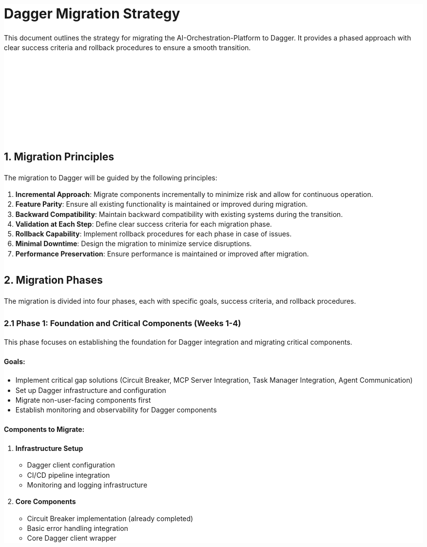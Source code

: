 # Dagger Migration Strategy

This document outlines the strategy for migrating the AI-Orchestration-Platform to Dagger. It provides a phased approach with clear success criteria and rollback procedures to ensure a smooth transition.

![Migration Strategy Overview](../images/dagger-migration-strategy.md)

## 1. Migration Principles

The migration to Dagger will be guided by the following principles:

1. **Incremental Approach**: Migrate components incrementally to minimize risk and allow for continuous operation.
2. **Feature Parity**: Ensure all existing functionality is maintained or improved during migration.
3. **Backward Compatibility**: Maintain backward compatibility with existing systems during the transition.
4. **Validation at Each Step**: Define clear success criteria for each migration phase.
5. **Rollback Capability**: Implement rollback procedures for each phase in case of issues.
6. **Minimal Downtime**: Design the migration to minimize service disruptions.
7. **Performance Preservation**: Ensure performance is maintained or improved after migration.

## 2. Migration Phases

The migration is divided into four phases, each with specific goals, success criteria, and rollback procedures.

### 2.1 Phase 1: Foundation and Critical Components (Weeks 1-4)

This phase focuses on establishing the foundation for Dagger integration and migrating critical components.

#### Goals:
- Implement critical gap solutions (Circuit Breaker, MCP Server Integration, Task Manager Integration, Agent Communication)
- Set up Dagger infrastructure and configuration
- Migrate non-user-facing components first
- Establish monitoring and observability for Dagger components

#### Components to Migrate:
1. **Infrastructure Setup**
   - Dagger client configuration
   - CI/CD pipeline integration
   - Monitoring and logging infrastructure

2. **Core Components**
   - Circuit Breaker implementation (already completed)
   - Basic error handling integration
   - Core Dagger client wrapper
